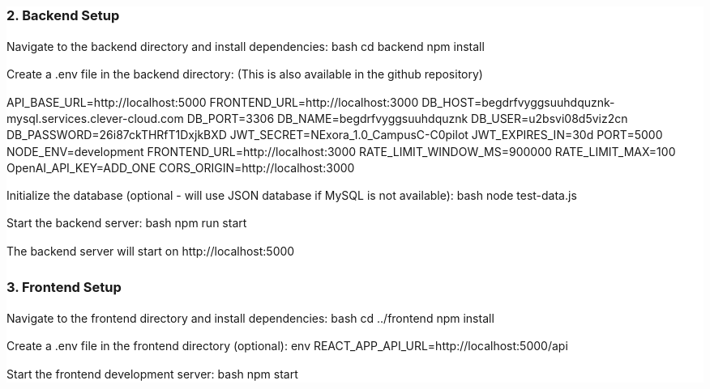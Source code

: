 
### 2. Backend Setup

Navigate to the backend directory and install dependencies:
bash
cd backend
npm install


Create a .env file in the backend directory:
(This is also available in the github repository)

API_BASE_URL=http://localhost:5000
FRONTEND_URL=http://localhost:3000
DB_HOST=begdrfvyggsuuhdquznk-mysql.services.clever-cloud.com
DB_PORT=3306
DB_NAME=begdrfvyggsuuhdquznk
DB_USER=u2bsvi08d5viz2cn
DB_PASSWORD=26i87ckTHRfT1DxjkBXD
JWT_SECRET=NExora_1.0_CampusC-C0pilot
JWT_EXPIRES_IN=30d
PORT=5000
NODE_ENV=development
FRONTEND_URL=http://localhost:3000
RATE_LIMIT_WINDOW_MS=900000
RATE_LIMIT_MAX=100
OpenAI_API_KEY=ADD_ONE
CORS_ORIGIN=http://localhost:3000


Initialize the database (optional - will use JSON database if MySQL is not available):
bash
node test-data.js


Start the backend server:
bash
npm run start


The backend server will start on http://localhost:5000

### 3. Frontend Setup

Navigate to the frontend directory and install dependencies:
bash
cd ../frontend
npm install


Create a .env file in the frontend directory (optional):
env
REACT_APP_API_URL=http://localhost:5000/api


Start the frontend development server:
bash
npm start
